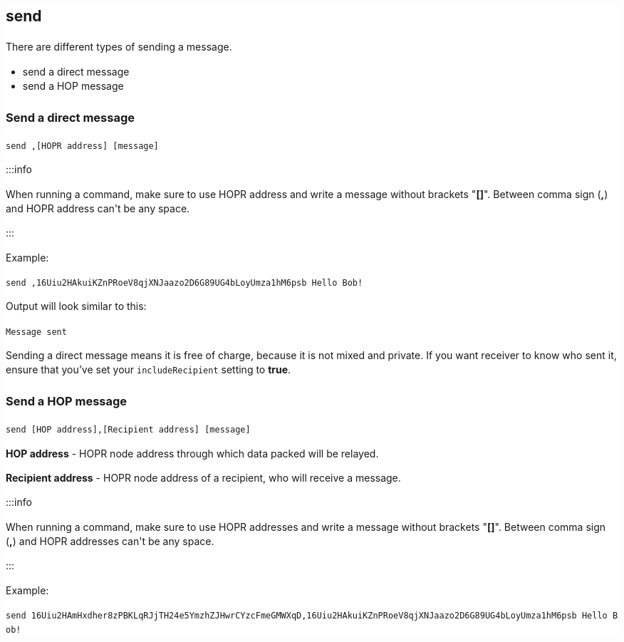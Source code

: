 ## send

There are different types of sending a message.

- send a direct message
- send a HOP message

### Send a direct message

```
send ,[HOPR address] [message]
```

:::info

When running a command, make sure to use HOPR address and write a message without brackets "**[]**".
Between comma sign (**,**) and HOPR address can't be any space.

:::

Example:

```
send ,16Uiu2HAkuiKZnPRoeV8qjXNJaazo2D6G89UG4bLoyUmza1hM6psb Hello Bob!
```

Output will look similar to this:

```
Message sent
```

Sending a direct message means it is free of charge, because it is not mixed and private. If you want receiver to know who sent it, ensure that you’ve set your `includeRecipient` setting to **true**.

### Send a HOP message

```
send [HOP address],[Recipient address] [message]
```

**HOP address** - HOPR node address through which data packed will be relayed.

**Recipient address** - HOPR node address of a recipient, who will receive a message.

:::info

When running a command, make sure to use HOPR addresses and write a message without brackets "**[]**".
Between comma sign (**,**) and HOPR addresses can't be any space.

:::

Example:

```
send 16Uiu2HAmHxdher8zPBKLqRJjTH24e5YmzhZJHwrCYzcFmeGMWXqD,16Uiu2HAkuiKZnPRoeV8qjXNJaazo2D6G89UG4bLoyUmza1hM6psb Hello Bob!
```
